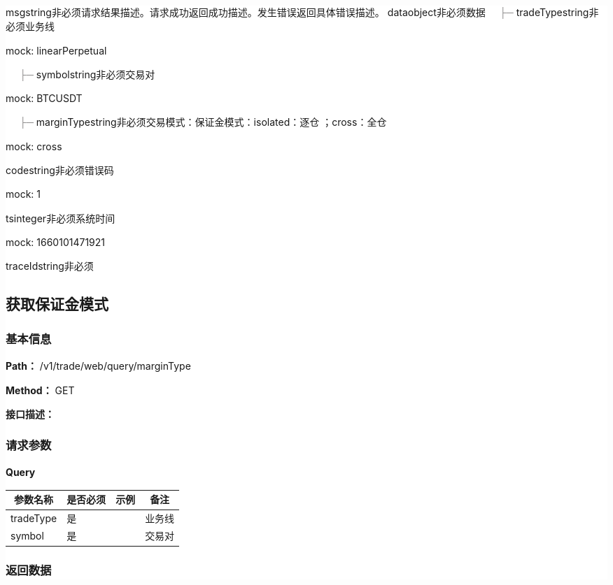   </thead><tbody className="ant-table-tbody"><tr key=0-0><td key=0><span style="padding-left: 0px"><span style="color: #8c8a8a"></span> msg</span></td><td key=1><span>string</span></td><td key=2>非必须</td><td key=3></td><td key=4><span style="white-space: pre-wrap">请求结果描述。请求成功返回成功描述。发生错误返回具体错误描述。</span></td><td key=5></td></tr><tr key=0-1><td key=0><span style="padding-left: 0px"><span style="color: #8c8a8a"></span> data</span></td><td key=1><span>object</span></td><td key=2>非必须</td><td key=3></td><td key=4><span style="white-space: pre-wrap">数据</span></td><td key=5></td></tr><tr key=0-1-0><td key=0><span style="padding-left: 20px"><span style="color: #8c8a8a">├─</span> tradeType</span></td><td key=1><span>string</span></td><td key=2>非必须</td><td key=3></td><td key=4><span style="white-space: pre-wrap">业务线</span></td><td key=5><p key=5><span style="font-weight: '700'">mock: </span><span>linearPerpetual</span></p></td></tr><tr key=0-1-1><td key=0><span style="padding-left: 20px"><span style="color: #8c8a8a">├─</span> symbol</span></td><td key=1><span>string</span></td><td key=2>非必须</td><td key=3></td><td key=4><span style="white-space: pre-wrap">交易对</span></td><td key=5><p key=5><span style="font-weight: '700'">mock: </span><span>BTCUSDT</span></p></td></tr><tr key=0-1-2><td key=0><span style="padding-left: 20px"><span style="color: #8c8a8a">├─</span> marginType</span></td><td key=1><span>string</span></td><td key=2>非必须</td><td key=3></td><td key=4><span style="white-space: pre-wrap">交易模式：保证金模式：isolated：逐仓 ；cross：全仓</span></td><td key=5><p key=5><span style="font-weight: '700'">mock: </span><span>cross</span></p></td></tr><tr key=0-2><td key=0><span style="padding-left: 0px"><span style="color: #8c8a8a"></span> code</span></td><td key=1><span>string</span></td><td key=2>非必须</td><td key=3></td><td key=4><span style="white-space: pre-wrap">错误码</span></td><td key=5><p key=5><span style="font-weight: '700'">mock: </span><span>1</span></p></td></tr><tr key=0-3><td key=0><span style="padding-left: 0px"><span style="color: #8c8a8a"></span> ts</span></td><td key=1><span>integer</span></td><td key=2>非必须</td><td key=3></td><td key=4><span style="white-space: pre-wrap">系统时间</span></td><td key=5><p key=5><span style="font-weight: '700'">mock: </span><span>1660101471921</span></p></td></tr><tr key=0-4><td key=0><span style="padding-left: 0px"><span style="color: #8c8a8a"></span> traceId</span></td><td key=1><span>string</span></td><td key=2>非必须</td><td key=3></td><td key=4><span style="white-space: pre-wrap"></span></td><td key=5></td></tr>
               </tbody>
              </table>
            
## 获取保证金模式
<a id=获取保证金模式2699> </a>
### 基本信息

**Path：** /v1/trade/web/query/marginType

**Method：** GET

**接口描述：**
<p></p>

### 请求参数
**Query**

| 参数名称  |  是否必须 | 示例  | 备注  |
| ------------ | ------------ | ------------ | ------------ |
| tradeType | 是  |   |  业务线 |
| symbol | 是  |   |  交易对 |

### 返回数据
